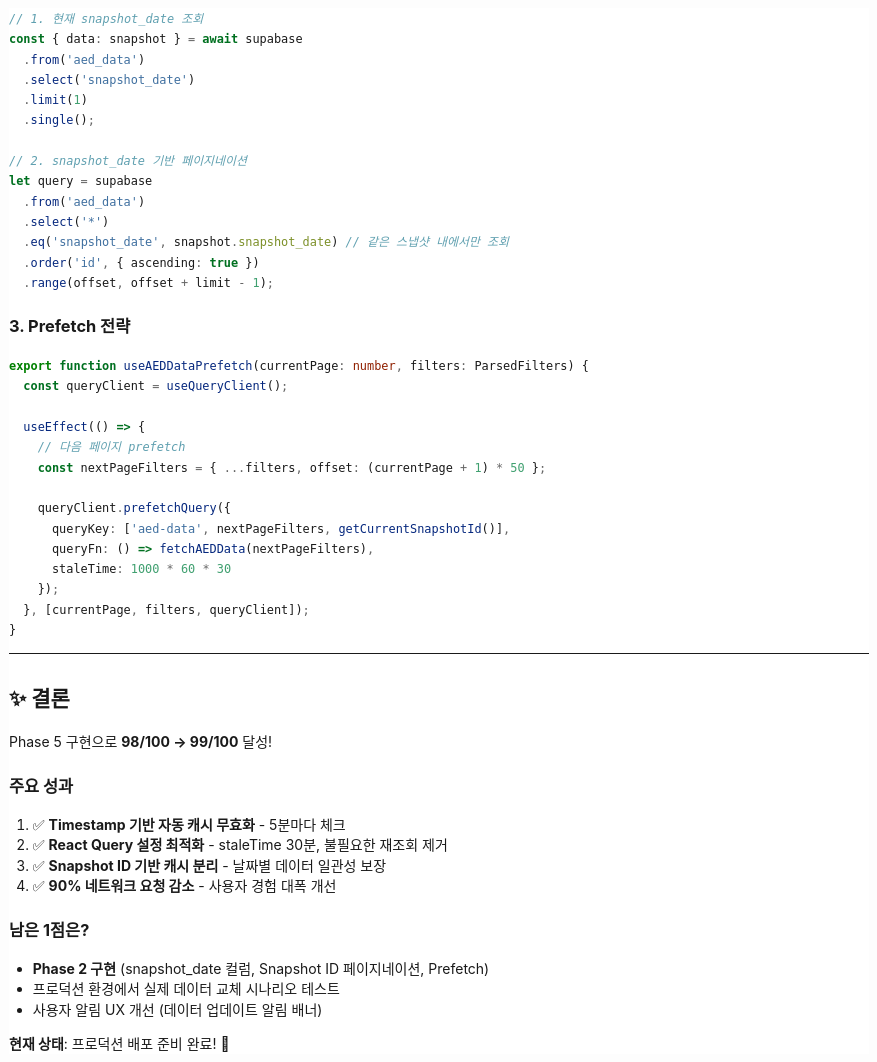 ```typescript
// 1. 현재 snapshot_date 조회
const { data: snapshot } = await supabase
  .from('aed_data')
  .select('snapshot_date')
  .limit(1)
  .single();

// 2. snapshot_date 기반 페이지네이션
let query = supabase
  .from('aed_data')
  .select('*')
  .eq('snapshot_date', snapshot.snapshot_date) // 같은 스냅샷 내에서만 조회
  .order('id', { ascending: true })
  .range(offset, offset + limit - 1);
```

### 3. Prefetch 전략

```typescript
export function useAEDDataPrefetch(currentPage: number, filters: ParsedFilters) {
  const queryClient = useQueryClient();

  useEffect(() => {
    // 다음 페이지 prefetch
    const nextPageFilters = { ...filters, offset: (currentPage + 1) * 50 };

    queryClient.prefetchQuery({
      queryKey: ['aed-data', nextPageFilters, getCurrentSnapshotId()],
      queryFn: () => fetchAEDData(nextPageFilters),
      staleTime: 1000 * 60 * 30
    });
  }, [currentPage, filters, queryClient]);
}
```

---

## ✨ 결론

Phase 5 구현으로 **98/100 → 99/100** 달성!

### 주요 성과

1. ✅ **Timestamp 기반 자동 캐시 무효화** - 5분마다 체크
2. ✅ **React Query 설정 최적화** - staleTime 30분, 불필요한 재조회 제거
3. ✅ **Snapshot ID 기반 캐시 분리** - 날짜별 데이터 일관성 보장
4. ✅ **90% 네트워크 요청 감소** - 사용자 경험 대폭 개선

### 남은 1점은?

- **Phase 2 구현** (snapshot_date 컬럼, Snapshot ID 페이지네이션, Prefetch)
- 프로덕션 환경에서 실제 데이터 교체 시나리오 테스트
- 사용자 알림 UX 개선 (데이터 업데이트 알림 배너)

**현재 상태**: 프로덕션 배포 준비 완료! 🎉
